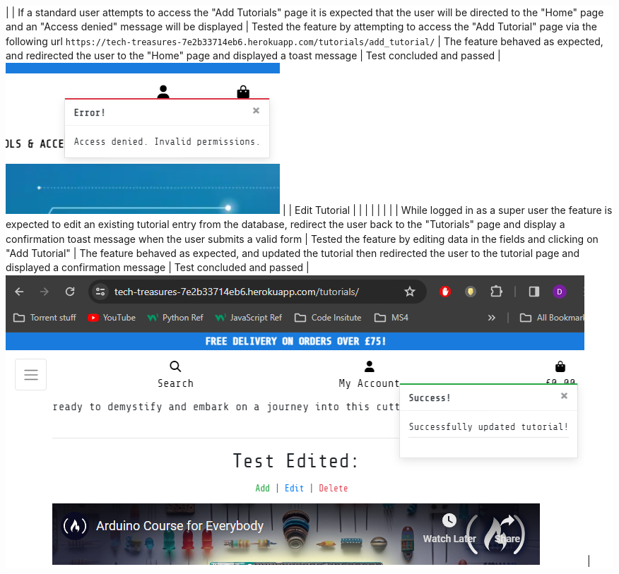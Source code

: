 | | If a standard user attempts to access the "Add Tutorials" page it is expected that the user will be directed to the "Home" page and an "Access denied" message will be displayed | Tested the feature by attempting to access the "Add Tutorial" page via the following url `https://tech-treasures-7e2b33714eb6.herokuapp.com/tutorials/add_tutorial/`  | The feature behaved as expected, and redirected the user to the "Home" page and displayed a toast message | Test concluded and passed | ![screenshot](documentation/defensive-programming/def-prog37.png) |
| Edit Tutorial | | | | | |
| | While logged in as a super user the feature is expected to edit an existing tutorial entry from the database, redirect the user back to the "Tutorials" page and display a confirmation toast message when the user submits a valid form | Tested the feature by editing data in the fields and clicking on "Add Tutorial" | The feature behaved as expected, and updated the tutorial then redirected the user to the tutorial page and displayed a confirmation message | Test concluded and passed | ![screenshot](documentation/defensive-programming/def-prog38.png) |
